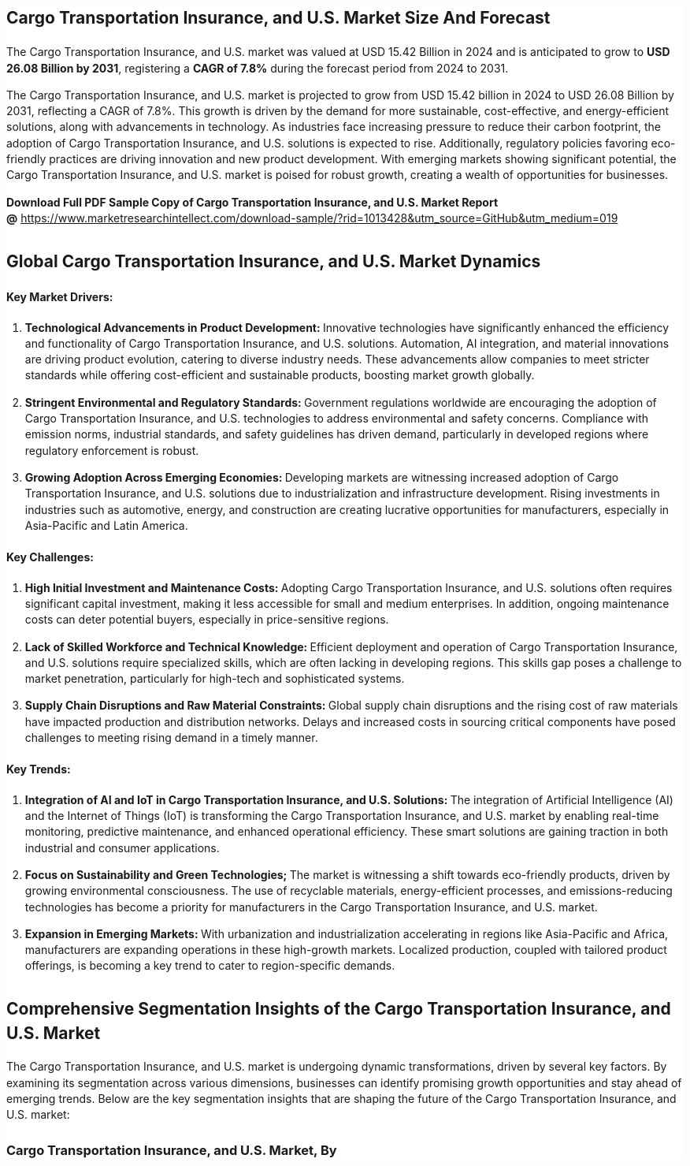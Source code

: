 <h2>Cargo Transportation Insurance, and U.S. Market Size And Forecast</h2><p>The Cargo Transportation Insurance, and U.S. market was valued at USD 15.42 Billion in 2024 and is anticipated to grow to <strong>USD 26.08 Billion by 2031</strong>, registering a <strong>CAGR of 7.8%</strong> during the forecast period from 2024 to 2031.</p><p>The Cargo Transportation Insurance, and U.S. market is projected to grow from USD 15.42 billion in 2024 to USD 26.08 Billion by 2031, reflecting a CAGR of 7.8%. This growth is driven by the demand for more sustainable, cost-effective, and energy-efficient solutions, along with advancements in technology. As industries face increasing pressure to reduce their carbon footprint, the adoption of Cargo Transportation Insurance, and U.S. solutions is expected to rise. Additionally, regulatory policies favoring eco-friendly practices are driving innovation and new product development. With emerging markets showing significant potential, the Cargo Transportation Insurance, and U.S. market is poised for robust growth, creating a wealth of opportunities for businesses.</p><p><strong>Download Full PDF Sample Copy of Cargo Transportation Insurance, and U.S. Market Report @</strong>&nbsp;<a href="https://www.marketresearchintellect.com/download-sample/?rid=1013428&amp;utm_source=GitHub&amp;utm_medium=019">https://www.marketresearchintellect.com/download-sample/?rid=1013428&amp;utm_source=GitHub&amp;utm_medium=019</a></p><h2>Global Cargo Transportation Insurance, and U.S. Market Dynamics</h2><h4><strong>Key Market Drivers:</strong></h4><ol><li><p><strong>Technological Advancements in Product Development:&nbsp;</strong>Innovative technologies have significantly enhanced the efficiency and functionality of Cargo Transportation Insurance, and U.S. solutions. Automation, AI integration, and material innovations are driving product evolution, catering to diverse industry needs. These advancements allow companies to meet stricter standards while offering cost-efficient and sustainable products, boosting market growth globally.</p></li><li><p><strong>Stringent Environmental and Regulatory Standards:&nbsp;</strong>Government regulations worldwide are encouraging the adoption of Cargo Transportation Insurance, and U.S. technologies to address environmental and safety concerns. Compliance with emission norms, industrial standards, and safety guidelines has driven demand, particularly in developed regions where regulatory enforcement is robust.</p></li><li><p><strong>Growing Adoption Across Emerging Economies:&nbsp;</strong>Developing markets are witnessing increased adoption of Cargo Transportation Insurance, and U.S. solutions due to industrialization and infrastructure development. Rising investments in industries such as automotive, energy, and construction are creating lucrative opportunities for manufacturers, especially in Asia-Pacific and Latin America.</p></li></ol><h4><strong>Key Challenges:</strong></h4><ol><li><p><strong>High Initial Investment and Maintenance Costs:&nbsp;</strong>Adopting Cargo Transportation Insurance, and U.S. solutions often requires significant capital investment, making it less accessible for small and medium enterprises. In addition, ongoing maintenance costs can deter potential buyers, especially in price-sensitive regions.</p></li><li><p><strong>Lack of Skilled Workforce and Technical Knowledge:&nbsp;</strong>Efficient deployment and operation of Cargo Transportation Insurance, and U.S. solutions require specialized skills, which are often lacking in developing regions. This skills gap poses a challenge to market penetration, particularly for high-tech and sophisticated systems.</p></li><li><p><strong>Supply Chain Disruptions and Raw Material Constraints:&nbsp;</strong>Global supply chain disruptions and the rising cost of raw materials have impacted production and distribution networks. Delays and increased costs in sourcing critical components have posed challenges to meeting rising demand in a timely manner.</p></li></ol><h4><strong>Key Trends:</strong></h4><ol><li><p><strong>Integration of AI and IoT in Cargo Transportation Insurance, and U.S. Solutions:&nbsp;</strong>The integration of Artificial Intelligence (AI) and the Internet of Things (IoT) is transforming the Cargo Transportation Insurance, and U.S. market by enabling real-time monitoring, predictive maintenance, and enhanced operational efficiency. These smart solutions are gaining traction in both industrial and consumer applications.</p></li><li><p><strong>Focus on Sustainability and Green Technologies;&nbsp;</strong>The market is witnessing a shift towards eco-friendly products, driven by growing environmental consciousness. The use of recyclable materials, energy-efficient processes, and emissions-reducing technologies has become a priority for manufacturers in the Cargo Transportation Insurance, and U.S. market.</p></li><li><p><strong>Expansion in Emerging Markets:&nbsp;</strong>With urbanization and industrialization accelerating in regions like Asia-Pacific and Africa, manufacturers are expanding operations in these high-growth markets. Localized production, coupled with tailored product offerings, is becoming a key trend to cater to region-specific demands.</p></li></ol><div class="article-main__content" data-test-id="publishing-text-block"><h2>Comprehensive Segmentation Insights of the Cargo Transportation Insurance, and U.S. Market</h2><p>The Cargo Transportation Insurance, and U.S. market is undergoing dynamic transformations, driven by several key factors. By examining its segmentation across various dimensions, businesses can identify promising growth opportunities and stay ahead of emerging trends. Below are the key segmentation insights that are shaping the future of the Cargo Transportation Insurance, and U.S. market:</p><h3><strong>Cargo Transportation Insurance, and U.S. Market, By